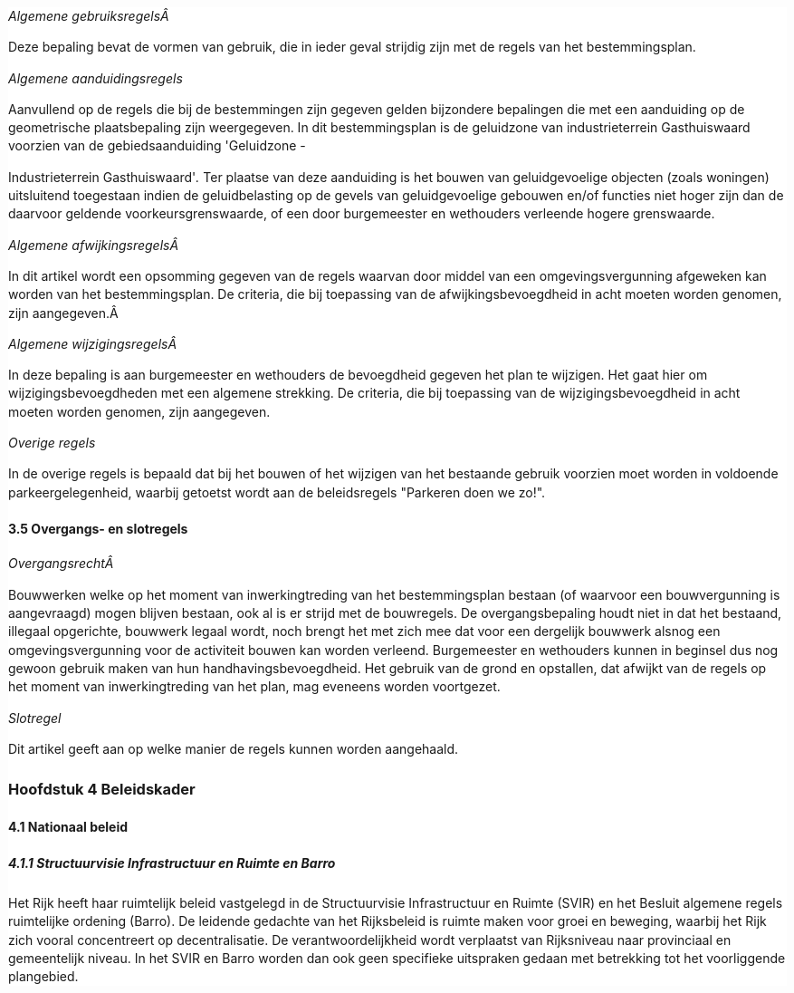 *Algemene gebruiksregelsÂ*

Deze bepaling bevat de vormen van gebruik, die in ieder geval strijdig zijn met de regels van het bestemmingsplan.

*Algemene aanduidingsregels*

Aanvullend op de regels die bij de bestemmingen zijn gegeven gelden bijzondere bepalingen die met een aanduiding op de geometrische plaatsbepaling zijn weergegeven. In dit bestemmingsplan is de geluidzone van industrieterrein Gasthuiswaard voorzien van de gebiedsaanduiding 'Geluidzone \-

Industrieterrein Gasthuiswaard'*.* Ter plaatse van deze aanduiding is het bouwen van geluidgevoelige objecten (zoals woningen) uitsluitend toegestaan indien de geluidbelasting op de gevels van geluidgevoelige gebouwen en/of functies niet hoger zijn dan de daarvoor geldende voorkeursgrenswaarde, of een door burgemeester en wethouders verleende hogere grenswaarde.

*Algemene afwijkingsregelsÂ*

In dit artikel wordt een opsomming gegeven van de regels waarvan door middel van een omgevingsvergunning afgeweken kan worden van het bestemmingsplan. De criteria, die bij toepassing van de afwijkingsbevoegdheid in acht moeten worden genomen, zijn aangegeven.Â

*Algemene wijzigingsregelsÂ*

In deze bepaling is aan burgemeester en wethouders de bevoegdheid gegeven het plan te wijzigen. Het gaat hier om wijzigingsbevoegdheden met een algemene strekking. De criteria, die bij toepassing van de wijzigingsbevoegdheid in acht moeten worden genomen, zijn aangegeven.

*Overige regels*

In de overige regels is bepaald dat bij het bouwen of het wijzigen van het bestaande gebruik voorzien moet worden in voldoende parkeergelegenheid, waarbij getoetst wordt aan de beleidsregels "Parkeren doen we zo!".

#### 3\.5 Overgangs\- en slotregels

*OvergangsrechtÂ*

Bouwwerken welke op het moment van inwerkingtreding van het bestemmingsplan bestaan (of waarvoor een bouwvergunning is aangevraagd) mogen blijven bestaan, ook al is er strijd met de bouwregels. De overgangsbepaling houdt niet in dat het bestaand, illegaal opgerichte, bouwwerk legaal wordt, noch brengt het met zich mee dat voor een dergelijk bouwwerk alsnog een omgevingsvergunning voor de activiteit bouwen kan worden verleend. Burgemeester en wethouders kunnen in beginsel dus nog gewoon gebruik maken van hun handhavingsbevoegdheid. Het gebruik van de grond en opstallen, dat afwijkt van de regels op het moment van inwerkingtreding van het plan, mag eveneens worden voortgezet.

*Slotregel*

Dit artikel geeft aan op welke manier de regels kunnen worden aangehaald.

### Hoofdstuk 4 Beleidskader

#### 4\.1 Nationaal beleid

##### 4\.1\.1 Structuurvisie Infrastructuur en Ruimte en Barro

Het Rijk heeft haar ruimtelijk beleid vastgelegd in de Structuurvisie Infrastructuur en Ruimte (SVIR) en het Besluit algemene regels ruimtelijke ordening (Barro). De leidende gedachte van het Rijksbeleid is ruimte maken voor groei en beweging, waarbij het Rijk zich vooral concentreert op decentralisatie. De verantwoordelijkheid wordt verplaatst van Rijksniveau naar provinciaal en gemeentelijk niveau. In het SVIR en Barro worden dan ook geen specifieke uitspraken gedaan met betrekking tot het voorliggende plangebied.
